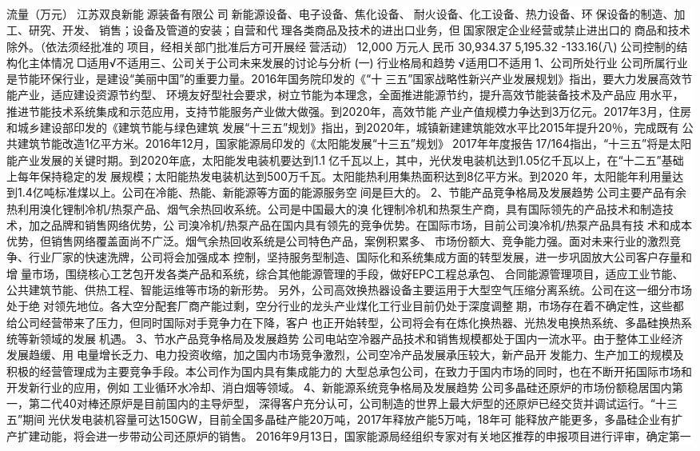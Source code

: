 流量（万元）
江苏双良新能
源装备有限公
司
新能源设备、电子设备、焦化设备、
耐火设备、化工设备、热力设备、环
保设备的制造、加工、研究、开发、
销售；设备及管道的安装；自营和代
理各类商品及技术的进出口业务，但
国家限定企业经营或禁止进出口的
商品和技术除外。（依法须经批准的
项目，经相关部门批准后方可开展经
营活动）
12,000
万元人
民币
30,934.37
5,195.32
-133.16(八)
公司控制的结构化主体情况
□适用√不适用三、公司关于公司未来发展的讨论与分析
(一)
行业格局和趋势
√适用□不适用
1、公司所处行业
公司所属行业是节能环保行业，是建设“美丽中国”的重要力量。2016年国务院印发的《“十
三五”国家战略性新兴产业发展规划》指出，要大力发展高效节能产业，适应建设资源节约型、
环境友好型社会要求，树立节能为本理念，全面推进能源节约，提升高效节能装备技术及产品应
用水平，推进节能技术系统集成和示范应用，支持节能服务产业做大做强。到2020年，高效节能
产业产值规模力争达到3万亿元。2017年3月，住房和城乡建设部印发的《建筑节能与绿色建筑
发展“十三五”规划》指出，到2020年，城镇新建建筑能效水平比2015年提升20％，完成既有
公共建筑节能改造1亿平方米。2016年12月，国家能源局印发的《太阳能发展“十三五”规划》
2017年年度报告
17/164指出，“十三五”将是太阳能产业发展的关键时期。到2020年底，太阳能发电装机要达到1.1
亿千瓦以上，其中，光伏发电装机达到1.05亿千瓦以上，在“十二五”基础上每年保持稳定的发
展规模；太阳能热发电装机达到500万千瓦。太阳能热利用集热面积达到8亿平方米。到2020
年，太阳能年利用量达到1.4亿吨标准煤以上。公司在冷能、热能、新能源等方面的能源服务空
间是巨大的。
2、节能产品竞争格局及发展趋势
公司主要产品有余热利用溴化锂制冷机/热泵产品、烟气余热回收系统。公司是中国最大的溴
化锂制冷机和热泵生产商，具有国际领先的产品技术和制造技术，加之品牌和销售网络优势，公
司溴冷机/热泵产品在国内具有领先的竞争优势。在国际市场，目前公司溴冷机/热泵产品具有技
术和成本优势，但销售网络覆盖面尚不广泛。烟气余热回收系统是公司特色产品，案例积累多、
市场份额大、竞争能力强。面对未来行业的激烈竞争、行业厂家的快速洗牌，公司将会加强成本
控制，坚持服务型制造、国际化和系统集成方面的转型发展，进一步巩固放大公司客户存量和增
量市场，围绕核心工艺包开发各类产品和系统，综合其他能源管理的手段，做好EPC工程总承包、
合同能源管理项目，适应工业节能、公共建筑节能、供热工程、智能运维等市场的新形势。
另外，公司高效换热器设备主要运用于大型空气压缩分离系统。公司在这一细分市场处于绝
对领先地位。各大空分配套厂商产能过剩，空分行业的龙头产业煤化工行业目前仍处于深度调整
期，市场存在着不确定性，这些都给公司经营带来了压力，但同时国际对手竞争力在下降，客户
也正开始转型，公司将会有在炼化换热器、光热发电换热系统、多晶硅换热系统等新领域的发展
机遇。
3、节水产品竞争格局及发展趋势
公司电站空冷器产品技术和销售规模都处于国内一流水平。由于整体工业经济发展趋缓、用
电量增长乏力、电力投资收缩，加之国内市场竞争激烈，公司空冷产品发展承压较大，新产品开
发能力、生产加工的规模及积极的经营管理成为主要竞争手段。本公司作为国内具有集成能力的
大型总承包公司，在致力于国内市场的同时，也在不断开拓国际市场和开发新行业的应用，例如
工业循环水冷却、消白烟等领域。
4、新能源系统竞争格局及发展趋势
公司多晶硅还原炉的市场份额稳居国内第一，第二代40对棒还原炉是目前国内的主导炉型，
深得客户充分认可，公司制造的世界上最大炉型的还原炉已经交货并调试运行。“十三五”期间
光伏发电装机容量可达150GW，目前全国多晶硅产能20万吨，2017年释放产能5万吨，18年可
能释放产能更多，多晶硅企业有扩产扩建动能，将会进一步带动公司还原炉的销售。
2016年9月13日，国家能源局经组织专家对有关地区推荐的申报项目进行评审，确定第一